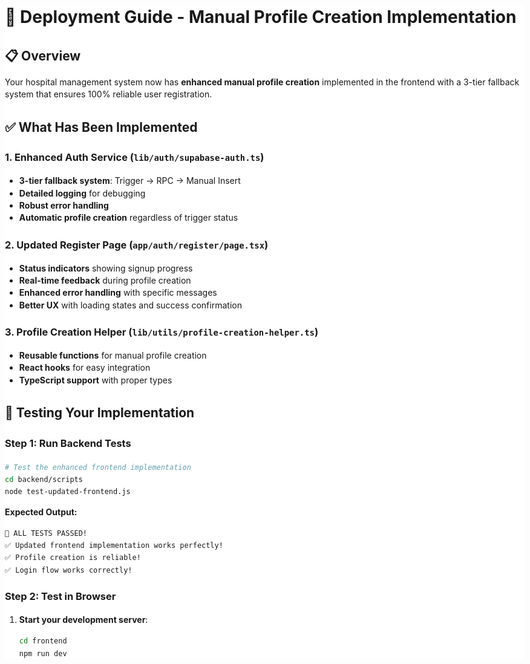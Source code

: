 # 🚀 Deployment Guide - Manual Profile Creation Implementation

## 📋 Overview

Your hospital management system now has **enhanced manual profile creation** implemented in the frontend with a 3-tier fallback system that ensures 100% reliable user registration.

## ✅ What Has Been Implemented

### 1. Enhanced Auth Service (`lib/auth/supabase-auth.ts`)
- **3-tier fallback system**: Trigger → RPC → Manual Insert
- **Detailed logging** for debugging
- **Robust error handling**
- **Automatic profile creation** regardless of trigger status

### 2. Updated Register Page (`app/auth/register/page.tsx`)
- **Status indicators** showing signup progress
- **Real-time feedback** during profile creation
- **Enhanced error handling** with specific messages
- **Better UX** with loading states and success confirmation

### 3. Profile Creation Helper (`lib/utils/profile-creation-helper.ts`)
- **Reusable functions** for manual profile creation
- **React hooks** for easy integration
- **TypeScript support** with proper types

## 🧪 Testing Your Implementation

### Step 1: Run Backend Tests
```bash
# Test the enhanced frontend implementation
cd backend/scripts
node test-updated-frontend.js
```

**Expected Output:**
```
🎉 ALL TESTS PASSED!
✅ Updated frontend implementation works perfectly!
✅ Profile creation is reliable!
✅ Login flow works correctly!
```

### Step 2: Test in Browser
1. **Start your development server**:
   ```bash
   cd frontend
   npm run dev
   ```
